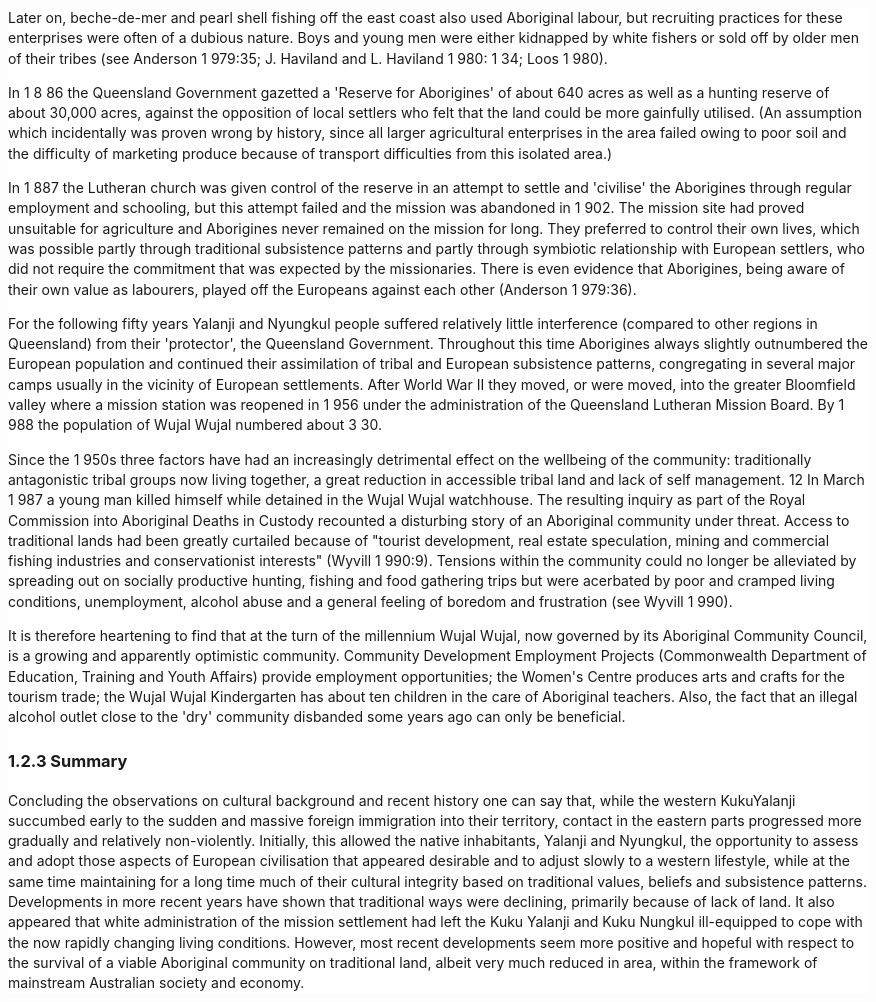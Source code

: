 Later on, beche-de-mer and pearl shell fishing off the east coast also used Aboriginal labour, but recruiting practices for these enterprises were often of a dubious nature. Boys and young men were either kidnapped by white fishers or sold off by older men of their tribes (see Anderson 1 979:35; J. Haviland and L. Haviland 1 980: 1 34; Loos 1 980).

In 1 8 86 the Queensland Government gazetted a 'Reserve for Aborigines' of about 640 acres as well as a hunting reserve of about 30,000 acres, against the opposition of local settlers who felt that the land could be more gainfully utilised. (An assumption which incidentally was proven wrong by history, since all larger agricultural enterprises in the area failed owing to poor soil and the difficulty of marketing produce because of transport difficulties from this isolated area.)

In 1 887 the Lutheran church was given control of the reserve in an attempt to settle and 'civilise' the Aborigines through regular employment and schooling, but this attempt failed and the mission was abandoned in 1 902. The mission site had proved unsuitable for agriculture and Aborigines never remained on the mission for long. They preferred to control their own lives, which was possible partly through traditional subsistence patterns and partly through symbiotic relationship with European settlers, who did not require the commitment that was expected by the missionaries. There is even evidence that Aborigines, being aware of their own value as labourers, played off the Europeans against each other (Anderson 1 979:36).

For the following fifty years Yalanji and Nyungkul people suffered relatively little interference (compared to other regions in Queensland) from their 'protector', the Queensland Government. Throughout this time Aborigines always slightly outnumbered the European population and continued their assimilation of tribal and European subsistence patterns, congregating in several major camps usually in the vicinity of European settlements. After World War II they moved, or were moved, into the greater Bloomfield valley where a mission station was reopened in 1 956 under the administration of the Queensland Lutheran Mission Board. By 1 988 the population of Wujal Wujal numbered about 3 30.

Since the 1 950s three factors have had an increasingly detrimental effect on the wellbeing of the community: traditionally antagonistic tribal groups now living together, a great reduction in accessible tribal land and lack of self management. 12 In March 1 987 a young man killed himself while detained in the Wujal Wujal watchhouse. The resulting inquiry as part of the Royal Commission into Aboriginal Deaths in Custody recounted a disturbing story of an Aboriginal community under threat. Access to traditional lands had been greatly curtailed because of "tourist development, real estate speculation, mining and commercial fishing industries and conservationist interests" (Wyvill 1 990:9). Tensions within the community could no longer be alleviated by spreading out on socially productive hunting, fishing and food gathering trips but were acerbated by poor and cramped living conditions, unemployment, alcohol abuse and a general feeling of boredom and frustration (see Wyvill 1 990).

It is therefore heartening to find that at the turn of the millennium Wujal Wujal, now governed by its Aboriginal Community Council, is a growing and apparently optimistic community. Community Development Employment Projects (Commonwealth Department of Education, Training and Youth Affairs) provide employment opportunities; the Women's Centre produces arts and crafts for the tourism trade; the Wujal Wujal Kindergarten has about ten children in the care of Aboriginal teachers. Also, the fact that an illegal alcohol outlet close to the 'dry' community disbanded some years ago can only be beneficial.

### 1.2.3 Summary

Concluding the observations on cultural background and recent history one can say that, while the western KukuYalanji succumbed early to the sudden and massive foreign immigration into their territory, contact in the eastern parts progressed more gradually and relatively non-violently. Initially, this allowed the native inhabitants, Yalanji and NyungkuI, the opportunity to assess and adopt those aspects of European civilisation that appeared desirable and to adjust slowly to a western lifestyle, while at the same time maintaining for a long time much of their cultural integrity based on traditional values, beliefs and subsistence patterns. Developments in more recent years have shown that traditional ways were declining, primarily because of lack of land. It also appeared that white administration of the mission settlement had left the Kuku Yalanji and Kuku Nungkul ill-equipped to cope with the now rapidly changing living conditions. However, most recent developments seem more positive and hopeful with respect to the survival of a viable Aboriginal community on traditional land, albeit very much reduced in area, within the framework of mainstream Australian society and economy.
